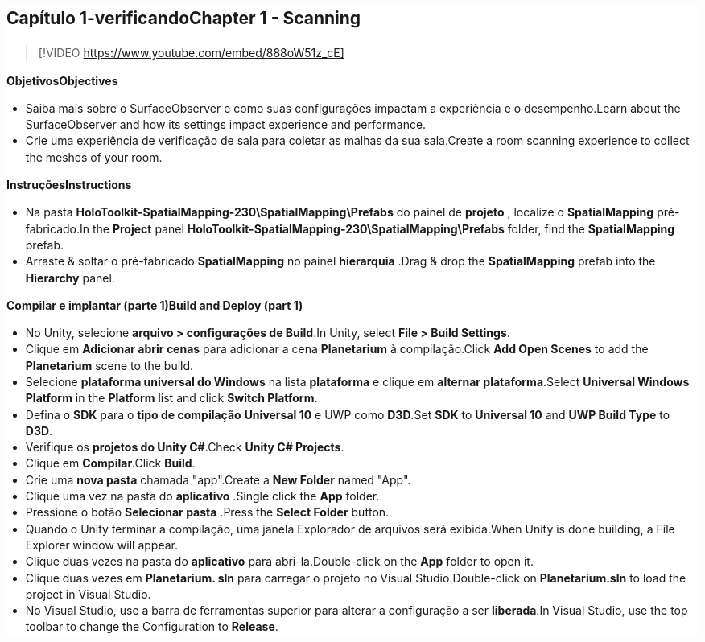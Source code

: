 ## <a name="chapter-1---scanning"></a><span data-ttu-id="713d3-177">Capítulo 1-verificando</span><span class="sxs-lookup"><span data-stu-id="713d3-177">Chapter 1 - Scanning</span></span>

>[!VIDEO https://www.youtube.com/embed/888oW51z_cE]

<span data-ttu-id="713d3-178">**Objetivos**</span><span class="sxs-lookup"><span data-stu-id="713d3-178">**Objectives**</span></span>

* <span data-ttu-id="713d3-179">Saiba mais sobre o SurfaceObserver e como suas configurações impactam a experiência e o desempenho.</span><span class="sxs-lookup"><span data-stu-id="713d3-179">Learn about the SurfaceObserver and how its settings impact experience and performance.</span></span>
* <span data-ttu-id="713d3-180">Crie uma experiência de verificação de sala para coletar as malhas da sua sala.</span><span class="sxs-lookup"><span data-stu-id="713d3-180">Create a room scanning experience to collect the meshes of your room.</span></span>

<span data-ttu-id="713d3-181">**Instruções**</span><span class="sxs-lookup"><span data-stu-id="713d3-181">**Instructions**</span></span>

* <span data-ttu-id="713d3-182">Na pasta **HoloToolkit-SpatialMapping-230\SpatialMapping\Prefabs** do painel de **projeto** , localize o **SpatialMapping** pré-fabricado.</span><span class="sxs-lookup"><span data-stu-id="713d3-182">In the **Project** panel **HoloToolkit-SpatialMapping-230\SpatialMapping\Prefabs** folder, find the **SpatialMapping** prefab.</span></span>
* <span data-ttu-id="713d3-183">Arraste & soltar o pré-fabricado **SpatialMapping** no painel **hierarquia** .</span><span class="sxs-lookup"><span data-stu-id="713d3-183">Drag & drop the **SpatialMapping** prefab into the **Hierarchy** panel.</span></span>

<span data-ttu-id="713d3-184">**Compilar e implantar (parte 1)**</span><span class="sxs-lookup"><span data-stu-id="713d3-184">**Build and Deploy (part 1)**</span></span>

* <span data-ttu-id="713d3-185">No Unity, selecione **arquivo > configurações de Build**.</span><span class="sxs-lookup"><span data-stu-id="713d3-185">In Unity, select **File > Build Settings**.</span></span>
* <span data-ttu-id="713d3-186">Clique em **Adicionar abrir cenas** para adicionar a cena **Planetarium** à compilação.</span><span class="sxs-lookup"><span data-stu-id="713d3-186">Click **Add Open Scenes** to add the **Planetarium** scene to the build.</span></span>
* <span data-ttu-id="713d3-187">Selecione **plataforma universal do Windows** na lista **plataforma** e clique em **alternar plataforma**.</span><span class="sxs-lookup"><span data-stu-id="713d3-187">Select **Universal Windows Platform** in the **Platform** list and click **Switch Platform**.</span></span>
* <span data-ttu-id="713d3-188">Defina o **SDK** para o **tipo de compilação** **Universal 10** e UWP como **D3D**.</span><span class="sxs-lookup"><span data-stu-id="713d3-188">Set **SDK** to **Universal 10** and **UWP Build Type** to **D3D**.</span></span>
* <span data-ttu-id="713d3-189">Verifique os **projetos do Unity C#**.</span><span class="sxs-lookup"><span data-stu-id="713d3-189">Check **Unity C# Projects**.</span></span>
* <span data-ttu-id="713d3-190">Clique em **Compilar**.</span><span class="sxs-lookup"><span data-stu-id="713d3-190">Click **Build**.</span></span>
* <span data-ttu-id="713d3-191">Crie uma **nova pasta** chamada "app".</span><span class="sxs-lookup"><span data-stu-id="713d3-191">Create a **New Folder** named "App".</span></span>
* <span data-ttu-id="713d3-192">Clique uma vez na pasta do **aplicativo** .</span><span class="sxs-lookup"><span data-stu-id="713d3-192">Single click the **App** folder.</span></span>
* <span data-ttu-id="713d3-193">Pressione o botão **Selecionar pasta** .</span><span class="sxs-lookup"><span data-stu-id="713d3-193">Press the **Select Folder** button.</span></span>
* <span data-ttu-id="713d3-194">Quando o Unity terminar a compilação, uma janela Explorador de arquivos será exibida.</span><span class="sxs-lookup"><span data-stu-id="713d3-194">When Unity is done building, a File Explorer window will appear.</span></span>
* <span data-ttu-id="713d3-195">Clique duas vezes na pasta do **aplicativo** para abri-la.</span><span class="sxs-lookup"><span data-stu-id="713d3-195">Double-click on the **App** folder to open it.</span></span>
* <span data-ttu-id="713d3-196">Clique duas vezes em **Planetarium. sln** para carregar o projeto no Visual Studio.</span><span class="sxs-lookup"><span data-stu-id="713d3-196">Double-click on **Planetarium.sln** to load the project in Visual Studio.</span></span>
* <span data-ttu-id="713d3-197">No Visual Studio, use a barra de ferramentas superior para alterar a configuração a ser **liberada**.</span><span class="sxs-lookup"><span data-stu-id="713d3-197">In Visual Studio, use the top toolbar to change the Configuration to **Release**.</span></span>